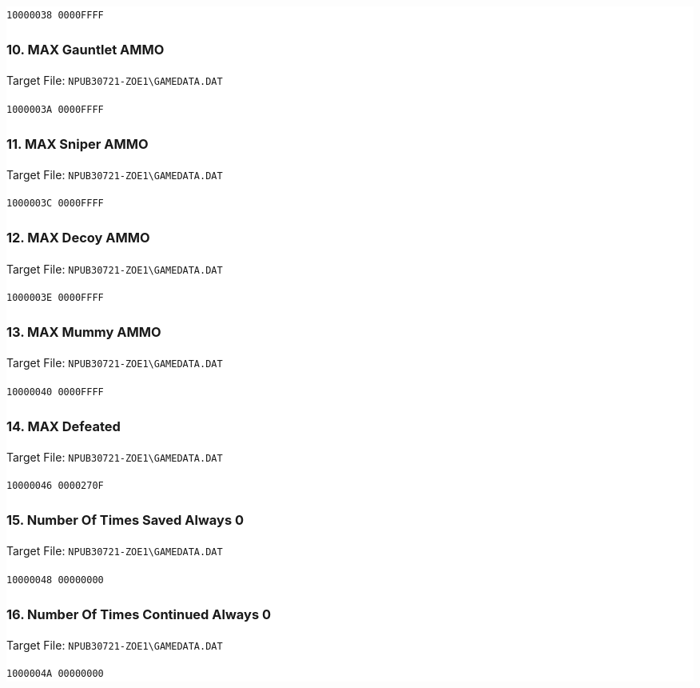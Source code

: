 ```
10000038 0000FFFF
```

### 10. MAX Gauntlet AMMO

Target File: `NPUB30721-ZOE1\GAMEDATA.DAT`

```
1000003A 0000FFFF
```

### 11. MAX Sniper AMMO

Target File: `NPUB30721-ZOE1\GAMEDATA.DAT`

```
1000003C 0000FFFF
```

### 12. MAX Decoy AMMO

Target File: `NPUB30721-ZOE1\GAMEDATA.DAT`

```
1000003E 0000FFFF
```

### 13. MAX Mummy AMMO

Target File: `NPUB30721-ZOE1\GAMEDATA.DAT`

```
10000040 0000FFFF
```

### 14. MAX Defeated

Target File: `NPUB30721-ZOE1\GAMEDATA.DAT`

```
10000046 0000270F
```

### 15. Number Of Times Saved Always 0

Target File: `NPUB30721-ZOE1\GAMEDATA.DAT`

```
10000048 00000000
```

### 16. Number Of Times Continued Always 0

Target File: `NPUB30721-ZOE1\GAMEDATA.DAT`

```
1000004A 00000000
```
